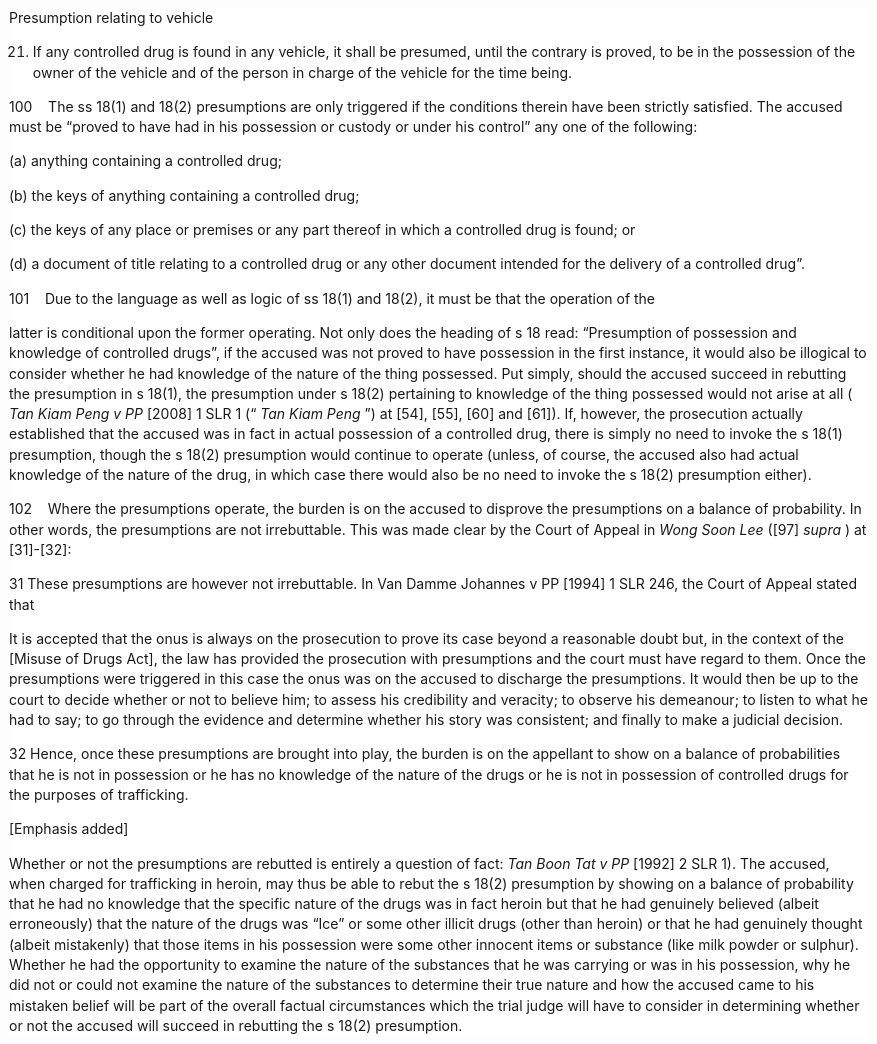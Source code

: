  Presumption relating to vehicle 

 21. If any controlled drug is found in any vehicle, it shall be presumed, until the contrary is proved, to be in the possession of the owner of the vehicle and of the person in charge of the vehicle for the time being. 

100    The ss 18(1) and 18(2) presumptions are only triggered if the conditions therein have been strictly satisfied. The accused must be “proved to have had in his possession or custody or under his control” any one of the following: 

 (a) anything containing a controlled drug; 

 (b) the keys of anything containing a controlled drug; 

 (c) the keys of any place or premises or any part thereof in which a controlled drug is found; or 

 (d) a document of title relating to a controlled drug or any other document intended for the delivery of a controlled drug”. 

101    Due to the language as well as logic of ss 18(1) and 18(2), it must be that the operation of the 


latter is conditional upon the former operating. Not only does the heading of s 18 read: “Presumption of possession and knowledge of controlled drugs”, if the accused was not proved to have possession in the first instance, it would also be illogical to consider whether he had knowledge of the nature of the thing possessed. Put simply, should the accused succeed in rebutting the presumption in s 18(1), the presumption under s 18(2) pertaining to knowledge of the thing possessed would not arise at all ( _Tan Kiam Peng v PP_ [2008] 1 SLR 1 (“ _Tan Kiam Peng_ ”) at [54], [55], [60] and [61]). If, however, the prosecution actually established that the accused was in fact in actual possession of a controlled drug, there is simply no need to invoke the s 18(1) presumption, though the s 18(2) presumption would continue to operate (unless, of course, the accused also had actual knowledge of the nature of the drug, in which case there would also be no need to invoke the s 18(2) presumption either). 

102    Where the presumptions operate, the burden is on the accused to disprove the presumptions on a balance of probability. In other words, the presumptions are not irrebuttable. This was made clear by the Court of Appeal in _Wong Soon Lee_ ([97] _supra_ ) at [31]-[32]: 

 31 These presumptions are however not irrebuttable. In Van Damme Johannes v PP [1994] 1 SLR 246, the Court of Appeal stated that 

 It is accepted that the onus is always on the prosecution to prove its case beyond a reasonable doubt but, in the context of the [Misuse of Drugs Act], the law has provided the prosecution with presumptions and the court must have regard to them. Once the presumptions were triggered in this case the onus was on the accused to discharge the presumptions. It would then be up to the court to decide whether or not to believe him; to assess his credibility and veracity; to observe his demeanour; to listen to what he had to say; to go through the evidence and determine whether his story was consistent; and finally to make a judicial decision. 

 32 Hence, once these presumptions are brought into play, the burden is on the appellant to show on a balance of probabilities that he is not in possession or he has no knowledge of the nature of the drugs or he is not in possession of controlled drugs for the purposes of trafficking. 

 [Emphasis added] 

Whether or not the presumptions are rebutted is entirely a question of fact: _Tan Boon Tat v PP_ [1992] 2 SLR 1). The accused, when charged for trafficking in heroin, may thus be able to rebut the s 18(2) presumption by showing on a balance of probability that he had no knowledge that the specific nature of the drugs was in fact heroin but that he had genuinely believed (albeit erroneously) that the nature of the drugs was “Ice” or some other illicit drugs (other than heroin) or that he had genuinely thought (albeit mistakenly) that those items in his possession were some other innocent items or substance (like milk powder or sulphur). Whether he had the opportunity to examine the nature of the substances that he was carrying or was in his possession, why he did not or could not examine the nature of the substances to determine their true nature and how the accused came to his mistaken belief will be part of the overall factual circumstances which the trial judge will have to consider in determining whether or not the accused will succeed in rebutting the s 18(2) presumption. 
